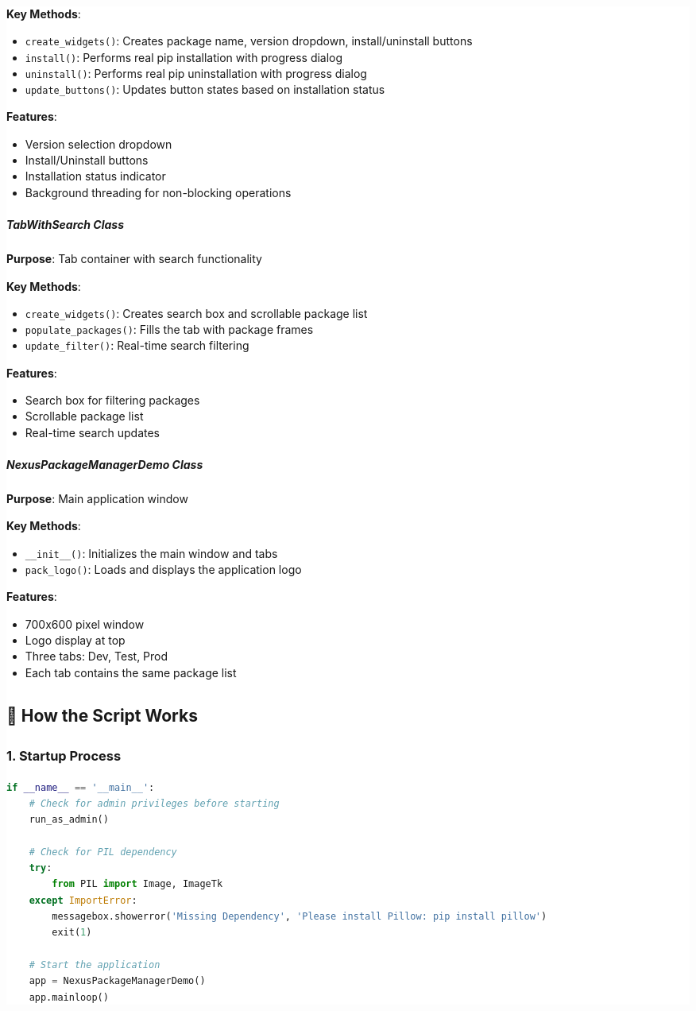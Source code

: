 **Key Methods**:
- `create_widgets()`: Creates package name, version dropdown, install/uninstall buttons
- `install()`: Performs real pip installation with progress dialog
- `uninstall()`: Performs real pip uninstallation with progress dialog
- `update_buttons()`: Updates button states based on installation status

**Features**:
- Version selection dropdown
- Install/Uninstall buttons
- Installation status indicator
- Background threading for non-blocking operations

##### TabWithSearch Class
**Purpose**: Tab container with search functionality

**Key Methods**:
- `create_widgets()`: Creates search box and scrollable package list
- `populate_packages()`: Fills the tab with package frames
- `update_filter()`: Real-time search filtering

**Features**:
- Search box for filtering packages
- Scrollable package list
- Real-time search updates

##### NexusPackageManagerDemo Class
**Purpose**: Main application window

**Key Methods**:
- `__init__()`: Initializes the main window and tabs
- `pack_logo()`: Loads and displays the application logo

**Features**:
- 700x600 pixel window
- Logo display at top
- Three tabs: Dev, Test, Prod
- Each tab contains the same package list

## 🔧 How the Script Works

### 1. Startup Process
```python
if __name__ == '__main__':
    # Check for admin privileges before starting
    run_as_admin()
    
    # Check for PIL dependency
    try:
        from PIL import Image, ImageTk
    except ImportError:
        messagebox.showerror('Missing Dependency', 'Please install Pillow: pip install pillow')
        exit(1)
    
    # Start the application
    app = NexusPackageManagerDemo()
    app.mainloop()
```
